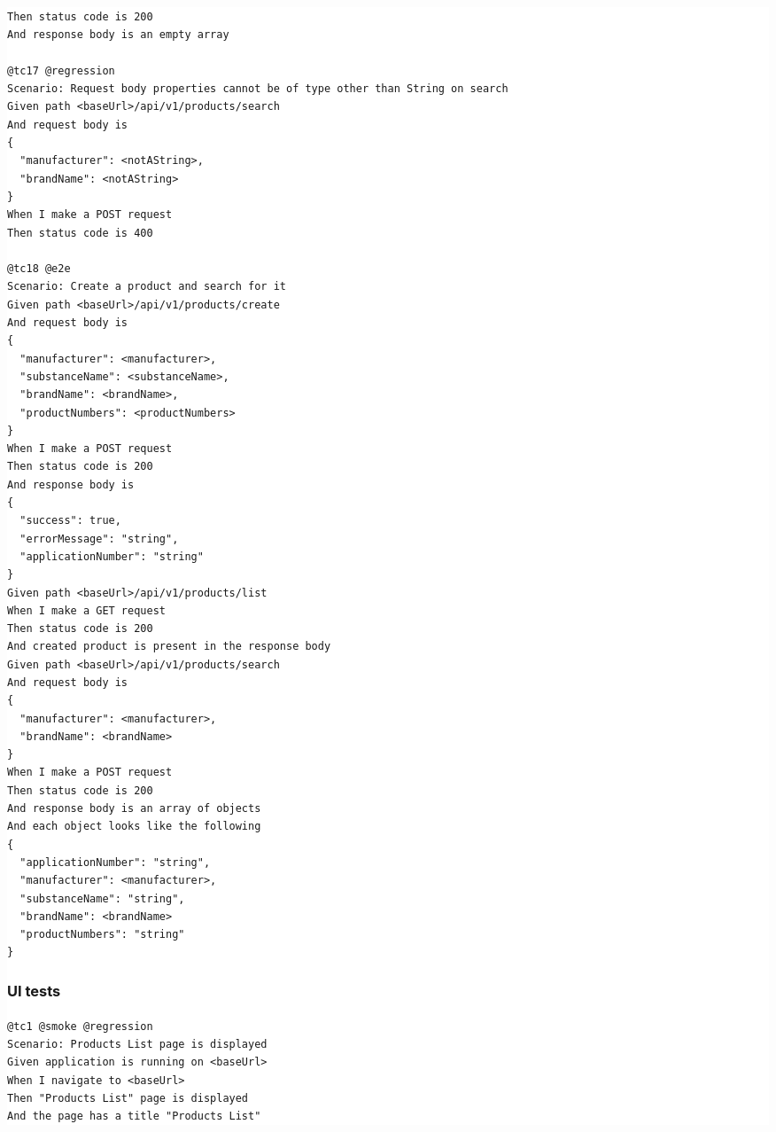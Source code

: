 ```gherkin
Then status code is 200
And response body is an empty array

@tc17 @regression
Scenario: Request body properties cannot be of type other than String on search
Given path <baseUrl>/api/v1/products/search
And request body is
{
  "manufacturer": <notAString>,
  "brandName": <notAString>
}
When I make a POST request
Then status code is 400

@tc18 @e2e
Scenario: Create a product and search for it
Given path <baseUrl>/api/v1/products/create
And request body is
{
  "manufacturer": <manufacturer>,
  "substanceName": <substanceName>,
  "brandName": <brandName>,
  "productNumbers": <productNumbers>
}
When I make a POST request
Then status code is 200
And response body is
{
  "success": true,
  "errorMessage": "string",
  "applicationNumber": "string"
}
Given path <baseUrl>/api/v1/products/list
When I make a GET request
Then status code is 200
And created product is present in the response body
Given path <baseUrl>/api/v1/products/search
And request body is 
{
  "manufacturer": <manufacturer>,
  "brandName": <brandName>
}
When I make a POST request
Then status code is 200
And response body is an array of objects
And each object looks like the following
{ 
  "applicationNumber": "string", 
  "manufacturer": <manufacturer>,
  "substanceName": "string",
  "brandName": <brandName>
  "productNumbers": "string"
}
```
### UI tests
```gherkin
@tc1 @smoke @regression
Scenario: Products List page is displayed
Given application is running on <baseUrl>
When I navigate to <baseUrl>
Then "Products List" page is displayed
And the page has a title "Products List"
```